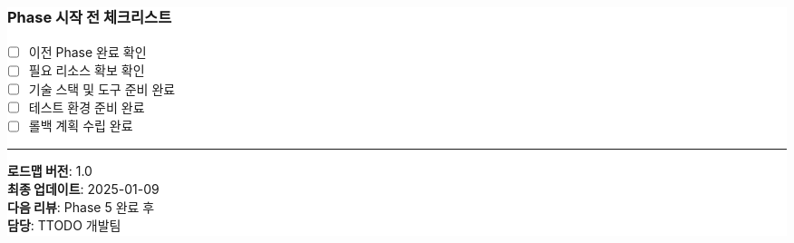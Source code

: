 ### Phase 시작 전 체크리스트
- [ ] 이전 Phase 완료 확인
- [ ] 필요 리소스 확보 확인
- [ ] 기술 스택 및 도구 준비 완료
- [ ] 테스트 환경 준비 완료
- [ ] 롤백 계획 수립 완료

---

**로드맵 버전**: 1.0  
**최종 업데이트**: 2025-01-09  
**다음 리뷰**: Phase 5 완료 후  
**담당**: TTODO 개발팀